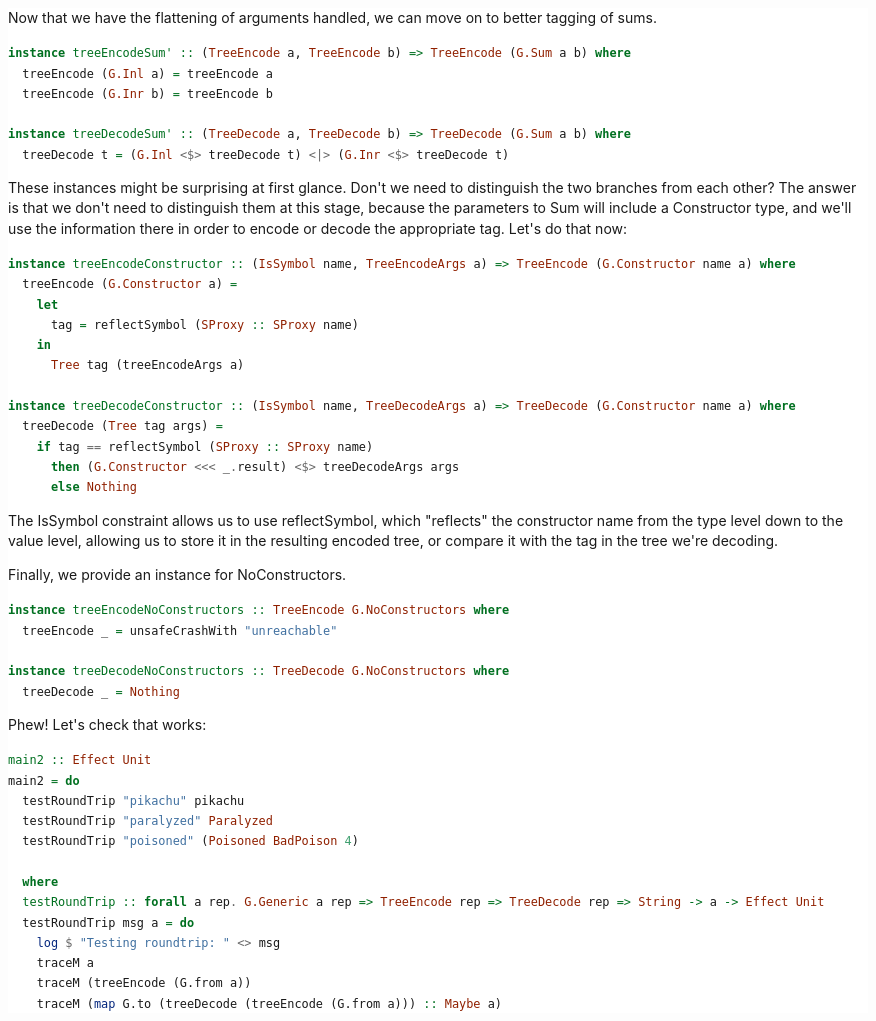 
Now that we have the flattening of arguments handled, we can move on to better
tagging of sums.

```purescript
instance treeEncodeSum' :: (TreeEncode a, TreeEncode b) => TreeEncode (G.Sum a b) where
  treeEncode (G.Inl a) = treeEncode a
  treeEncode (G.Inr b) = treeEncode b

instance treeDecodeSum' :: (TreeDecode a, TreeDecode b) => TreeDecode (G.Sum a b) where
  treeDecode t = (G.Inl <$> treeDecode t) <|> (G.Inr <$> treeDecode t)
```

These instances might be surprising at first glance. Don't we need to
distinguish the two branches from each other? The answer is that we don't need
to distinguish them at this stage, because the parameters to Sum will include a
Constructor type, and we'll use the information there in order to encode or
decode the appropriate tag. Let's do that now:

```purescript
instance treeEncodeConstructor :: (IsSymbol name, TreeEncodeArgs a) => TreeEncode (G.Constructor name a) where
  treeEncode (G.Constructor a) =
    let
      tag = reflectSymbol (SProxy :: SProxy name)
    in
      Tree tag (treeEncodeArgs a)

instance treeDecodeConstructor :: (IsSymbol name, TreeDecodeArgs a) => TreeDecode (G.Constructor name a) where
  treeDecode (Tree tag args) =
    if tag == reflectSymbol (SProxy :: SProxy name)
      then (G.Constructor <<< _.result) <$> treeDecodeArgs args
      else Nothing
```

The IsSymbol constraint allows us to use reflectSymbol, which "reflects" the
constructor name from the type level down to the value level, allowing us to
store it in the resulting encoded tree, or compare it with the tag in the tree
we're decoding.

Finally, we provide an instance for NoConstructors.

```purescript
instance treeEncodeNoConstructors :: TreeEncode G.NoConstructors where
  treeEncode _ = unsafeCrashWith "unreachable"

instance treeDecodeNoConstructors :: TreeDecode G.NoConstructors where
  treeDecode _ = Nothing
```

Phew! Let's check that works:

```purescript
main2 :: Effect Unit
main2 = do
  testRoundTrip "pikachu" pikachu
  testRoundTrip "paralyzed" Paralyzed
  testRoundTrip "poisoned" (Poisoned BadPoison 4)

  where
  testRoundTrip :: forall a rep. G.Generic a rep => TreeEncode rep => TreeDecode rep => String -> a -> Effect Unit
  testRoundTrip msg a = do
    log $ "Testing roundtrip: " <> msg
    traceM a
    traceM (treeEncode (G.from a))
    traceM (map G.to (treeDecode (treeEncode (G.from a))) :: Maybe a)
```
